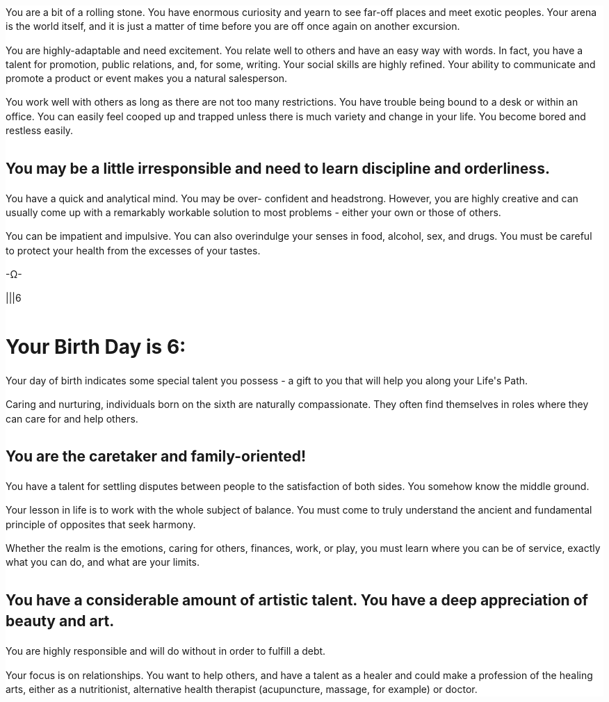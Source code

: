 You are a bit of a rolling stone. You have enormous curiosity and yearn to see far-off places and meet exotic peoples. Your arena is the world itself, and it is just a matter of time before you are off once again on another excursion.

You are highly-adaptable and need excitement. You relate well to others and have an easy way with words. In fact, you have a talent for promotion, public relations, and, for some, writing. Your social skills are highly refined. Your ability to communicate and promote a product or event makes you a natural salesperson.

You work well with others as long as there are not too many restrictions. You have trouble being bound to a desk or within an office. You can easily feel cooped up and trapped unless there is much variety and change in your life. You become bored and restless easily. 

## You may be a little irresponsible and need to learn discipline and orderliness.

You have a quick and analytical mind. You may be over- confident and headstrong. However, you are highly creative and can usually come up with a remarkably workable solution to most problems - either your own or those of others.

You can be impatient and impulsive. You can also overindulge your senses in food, alcohol, sex, and drugs. You must be careful to protect your health from the excesses of your tastes.

-Ω-

|||6
# Your Birth Day is 6: 
Your day of birth indicates some special talent you possess - a gift to you that will help you along your Life's Path. 

Caring and nurturing, individuals born on the sixth are naturally compassionate. They often find themselves in roles where they can care for and help others.


## You are the caretaker and family-oriented!

You have a talent for settling disputes between people to the satisfaction of both sides. You somehow know the middle ground.

Your lesson in life is to work with the whole subject of balance. You must come to truly understand the ancient and fundamental principle of opposites that seek harmony.

Whether the realm is the emotions, caring for others, finances, work, or play, you must learn where you can be of service, exactly what you can do, and what are your limits.

## You have a considerable amount of artistic talent. You have a deep appreciation of beauty and art.

You are highly responsible and will do without in order to fulfill a debt.

Your focus is on relationships. You want to help others, and have a talent as a healer and could make a profession of the healing arts, either as a nutritionist, alternative health therapist (acupuncture, massage, for example) or doctor.
